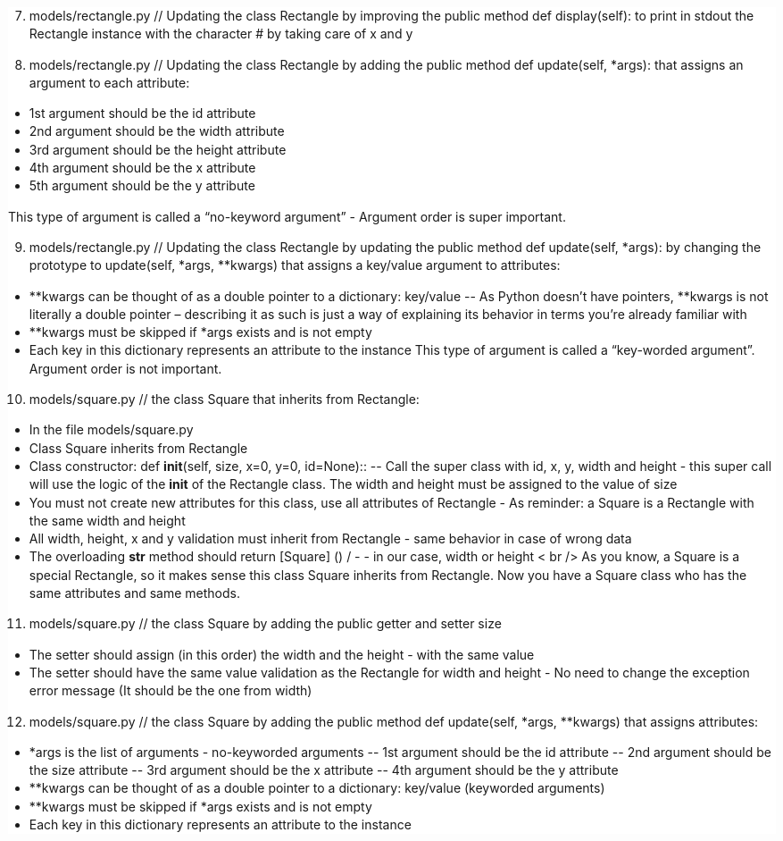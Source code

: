 7. models/rectangle.py // Updating the class Rectangle by improving the public method def display(self): to print in stdout the Rectangle instance with the character # by taking care of x and y

8. models/rectangle.py // Updating the class Rectangle by adding the public method def update(self, *args): that assigns an argument to each attribute:

- 1st argument should be the id attribute
- 2nd argument should be the width attribute
- 3rd argument should be the height attribute
- 4th argument should be the x attribute
- 5th argument should be the y attribute

This type of argument is called a “no-keyword argument” - Argument order is super important.

9. models/rectangle.py // Updating the class Rectangle by updating the public method def update(self, *args): by changing the prototype to update(self, *args, **kwargs) that assigns a key/value argument to attributes:

- **kwargs can be thought of as a double pointer to a dictionary: key/value
-- As Python doesn’t have pointers, **kwargs is not literally a double pointer – describing it as such is just a way of explaining its behavior in terms you’re already familiar with
- **kwargs must be skipped if *args exists and is not empty
- Each key in this dictionary represents an attribute to the instance
This type of argument is called a “key-worded argument”. Argument order is not important.

10. models/square.py // the class Square that inherits from Rectangle:

- In the file models/square.py
- Class Square inherits from Rectangle
- Class constructor: def __init__(self, size, x=0, y=0, id=None)::
-- Call the super class with id, x, y, width and height - this super call will use the logic of the __init__ of the Rectangle class. The width and height must be assigned to the value of size
- You must not create new attributes for this class, use all attributes of Rectangle - As reminder: a Square is a Rectangle with the same width and height
- All width, height, x and y validation must inherit from Rectangle - same behavior in case of wrong data
- The overloading __str__ method should return [Square] (<id>) <x>/<y> - <size> - in our case, width or height < br />
As you know, a Square is a special Rectangle, so it makes sense this class Square inherits from Rectangle. Now you have a Square class who has the same attributes and same methods.

11. models/square.py //  the class Square by adding the public getter and setter size

- The setter should assign (in this order) the width and the height - with the same value
- The setter should have the same value validation as the Rectangle for width and height - No need to change the exception error message (It should be the one from width)

12. models/square.py //  the class Square by adding the public method def update(self, *args, **kwargs) that assigns attributes:

- *args is the list of arguments - no-keyworded arguments
-- 1st argument should be the id attribute
-- 2nd argument should be the size attribute
-- 3rd argument should be the x attribute
-- 4th argument should be the y attribute
- **kwargs can be thought of as a double pointer to a dictionary: key/value (keyworded arguments)
- **kwargs must be skipped if *args exists and is not empty
- Each key in this dictionary represents an attribute to the instance
